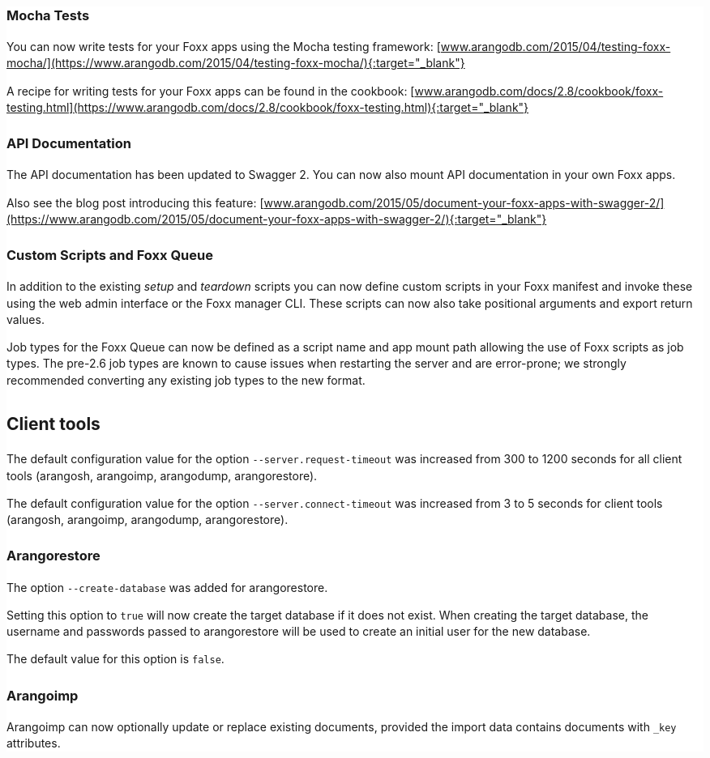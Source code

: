 ### Mocha Tests

You can now write tests for your Foxx apps using the Mocha testing framework:
[www.arangodb.com/2015/04/testing-foxx-mocha/](https://www.arangodb.com/2015/04/testing-foxx-mocha/){:target="_blank"}

A recipe for writing tests for your Foxx apps can be found in the cookbook:
[www.arangodb.com/docs/2.8/cookbook/foxx-testing.html](https://www.arangodb.com/docs/2.8/cookbook/foxx-testing.html){:target="_blank"}

### API Documentation

The API documentation has been updated to Swagger 2. You can now also mount API
documentation in your own Foxx apps.

Also see the blog post introducing this feature:
[www.arangodb.com/2015/05/document-your-foxx-apps-with-swagger-2/](https://www.arangodb.com/2015/05/document-your-foxx-apps-with-swagger-2/){:target="_blank"}

### Custom Scripts and Foxx Queue

In addition to the existing *setup* and *teardown* scripts you can now define custom scripts
in your Foxx manifest and invoke these using the web admin interface or the Foxx manager CLI.
These scripts can now also take positional arguments and export return values.

Job types for the Foxx Queue can now be defined as a script name and app mount path allowing
the use of Foxx scripts as job types. The pre-2.6 job types are known to cause issues when
restarting the server and are error-prone; we strongly recommended converting any existing
job types to the new format.

Client tools
------------

The default configuration value for the option `--server.request-timeout` was increased from 
300 to 1200 seconds for all client tools (arangosh, arangoimp, arangodump, arangorestore).

The default configuration value for the option `--server.connect-timeout` was increased from 
3 to 5 seconds for client tools (arangosh, arangoimp, arangodump, arangorestore).

### Arangorestore

The option `--create-database` was added for arangorestore. 

Setting this option to `true` will now create the target database if it does not exist. When creating
the target database, the username and passwords passed to arangorestore will be used to create an 
initial user for the new database.

The default value for this option is `false`.

### Arangoimp

Arangoimp can now optionally update or replace existing documents, provided the import data contains 
documents with `_key` attributes.
